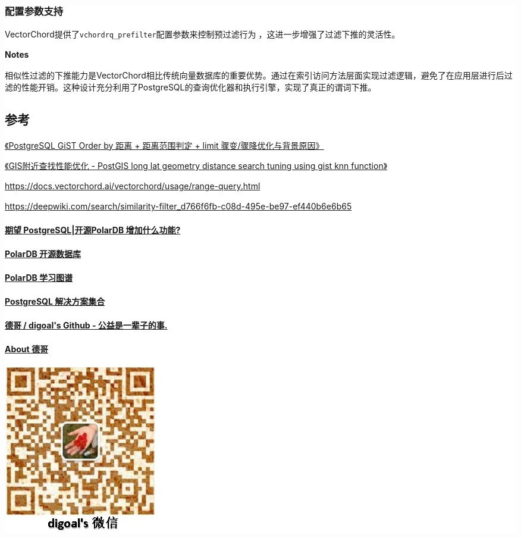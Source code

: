 ### 配置参数支持  
  
VectorChord提供了`vchordrq_prefilter`配置参数来控制预过滤行为  ，这进一步增强了过滤下推的灵活性。  
  
**Notes**  
  
相似性过滤的下推能力是VectorChord相比传统向量数据库的重要优势。通过在索引访问方法层面实现过滤逻辑，避免了在应用层进行后过滤的性能开销。这种设计充分利用了PostgreSQL的查询优化器和执行引擎，实现了真正的谓词下推。  
        
      
## 参考    
    
[《PostgreSQL GiST Order by 距离 + 距离范围判定 + limit 骤变/骤降优化与背景原因》](../201912/20191218_02.md)      
    
[《GIS附近查找性能优化 - PostGIS long lat geometry distance search tuning using gist knn function》](../201308/20130806_01.md)      
    
https://docs.vectorchord.ai/vectorchord/usage/range-query.html    
    
https://deepwiki.com/search/similarity-filter_d766f6fb-c08d-495e-be97-ef440b6e6b65    
    
      
#### [期望 PostgreSQL|开源PolarDB 增加什么功能?](https://github.com/digoal/blog/issues/76 "269ac3d1c492e938c0191101c7238216")
  
  
#### [PolarDB 开源数据库](https://openpolardb.com/home "57258f76c37864c6e6d23383d05714ea")
  
  
#### [PolarDB 学习图谱](https://www.aliyun.com/database/openpolardb/activity "8642f60e04ed0c814bf9cb9677976bd4")
  
  
#### [PostgreSQL 解决方案集合](../201706/20170601_02.md "40cff096e9ed7122c512b35d8561d9c8")
  
  
#### [德哥 / digoal's Github - 公益是一辈子的事.](https://github.com/digoal/blog/blob/master/README.md "22709685feb7cab07d30f30387f0a9ae")
  
  
#### [About 德哥](https://github.com/digoal/blog/blob/master/me/readme.md "a37735981e7704886ffd590565582dd0")
  
  
![digoal's wechat](../pic/digoal_weixin.jpg "f7ad92eeba24523fd47a6e1a0e691b59")
  
